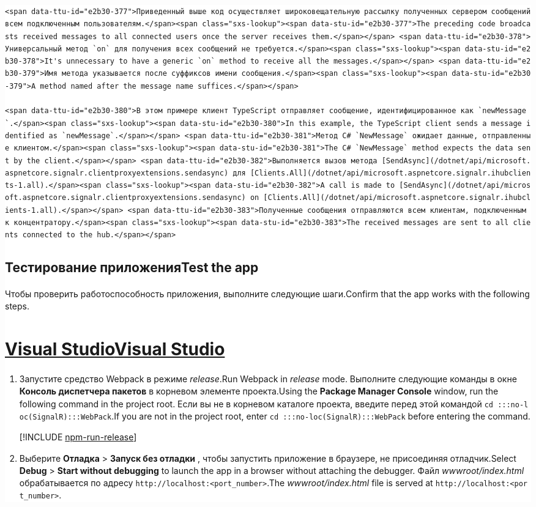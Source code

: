     <span data-ttu-id="e2b30-377">Приведенный выше код осуществляет широковещательную рассылку полученных сервером сообщений всем подключенным пользователям.</span><span class="sxs-lookup"><span data-stu-id="e2b30-377">The preceding code broadcasts received messages to all connected users once the server receives them.</span></span> <span data-ttu-id="e2b30-378">Универсальный метод `on` для получения всех сообщений не требуется.</span><span class="sxs-lookup"><span data-stu-id="e2b30-378">It's unnecessary to have a generic `on` method to receive all the messages.</span></span> <span data-ttu-id="e2b30-379">Имя метода указывается после суффиксов имени сообщения.</span><span class="sxs-lookup"><span data-stu-id="e2b30-379">A method named after the message name suffices.</span></span>

    <span data-ttu-id="e2b30-380">В этом примере клиент TypeScript отправляет сообщение, идентифицированное как `newMessage`.</span><span class="sxs-lookup"><span data-stu-id="e2b30-380">In this example, the TypeScript client sends a message identified as `newMessage`.</span></span> <span data-ttu-id="e2b30-381">Метод C# `NewMessage` ожидает данные, отправленные клиентом.</span><span class="sxs-lookup"><span data-stu-id="e2b30-381">The C# `NewMessage` method expects the data sent by the client.</span></span> <span data-ttu-id="e2b30-382">Выполняется вызов метода [SendAsync](/dotnet/api/microsoft.aspnetcore.signalr.clientproxyextensions.sendasync) для [Clients.All](/dotnet/api/microsoft.aspnetcore.signalr.ihubclients-1.all).</span><span class="sxs-lookup"><span data-stu-id="e2b30-382">A call is made to [SendAsync](/dotnet/api/microsoft.aspnetcore.signalr.clientproxyextensions.sendasync) on [Clients.All](/dotnet/api/microsoft.aspnetcore.signalr.ihubclients-1.all).</span></span> <span data-ttu-id="e2b30-383">Полученные сообщения отправляются всем клиентам, подключенным к концентратору.</span><span class="sxs-lookup"><span data-stu-id="e2b30-383">The received messages are sent to all clients connected to the hub.</span></span>

## <a name="test-the-app"></a><span data-ttu-id="e2b30-384">Тестирование приложения</span><span class="sxs-lookup"><span data-stu-id="e2b30-384">Test the app</span></span>

<span data-ttu-id="e2b30-385">Чтобы проверить работоспособность приложения, выполните следующие шаги.</span><span class="sxs-lookup"><span data-stu-id="e2b30-385">Confirm that the app works with the following steps.</span></span>

# <a name="visual-studio"></a>[<span data-ttu-id="e2b30-386">Visual Studio</span><span class="sxs-lookup"><span data-stu-id="e2b30-386">Visual Studio</span></span>](#tab/visual-studio)

1. <span data-ttu-id="e2b30-387">Запустите средство Webpack в режиме *release*.</span><span class="sxs-lookup"><span data-stu-id="e2b30-387">Run Webpack in *release* mode.</span></span> <span data-ttu-id="e2b30-388">Выполните следующие команды в окне **Консоль диспетчера пакетов** в корневом элементе проекта.</span><span class="sxs-lookup"><span data-stu-id="e2b30-388">Using the **Package Manager Console** window, run the following command in the project root.</span></span> <span data-ttu-id="e2b30-389">Если вы не в корневом каталоге проекта, введите перед этой командой `cd :::no-loc(SignalR):::WebPack`.</span><span class="sxs-lookup"><span data-stu-id="e2b30-389">If you are not in the project root, enter `cd :::no-loc(SignalR):::WebPack` before entering the command.</span></span>

    [!INCLUDE [npm-run-release](../includes/signalr-typescript-webpack/npm-run-release.md)]

1. <span data-ttu-id="e2b30-390">Выберите **Отладка** > **Запуск без отладки** , чтобы запустить приложение в браузере, не присоединяя отладчик.</span><span class="sxs-lookup"><span data-stu-id="e2b30-390">Select **Debug** > **Start without debugging** to launch the app in a browser without attaching the debugger.</span></span> <span data-ttu-id="e2b30-391">Файл *wwwroot/index.html* обрабатывается по адресу `http://localhost:<port_number>`.</span><span class="sxs-lookup"><span data-stu-id="e2b30-391">The *wwwroot/index.html* file is served at `http://localhost:<port_number>`.</span></span>
